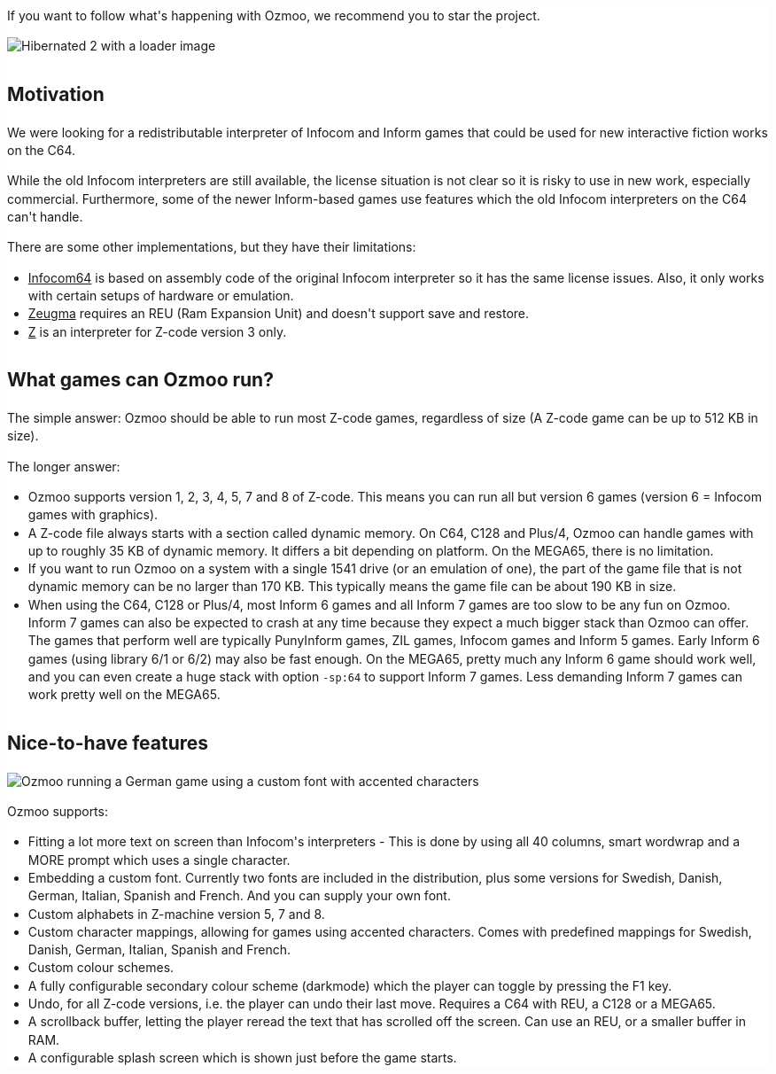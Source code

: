 If you want to follow what's happening with Ozmoo, we recommend you to star the project.

![Hibernated 2 with a loader image](https://github.com/johanberntsson/ozmoo/blob/master/screenshots/hibernated2_loading.gif)


## Motivation

We were looking for a redistributable interpreter of Infocom and Inform games that could be used for new interactive fiction works on the C64.

While the old Infocom interpreters are still available, the license situation is not clear so it is risky to use in new work, especially commercial. Furthermore, some of the newer Inform-based games use features which the old Infocom interpreters on the C64 can't handle.

There are some other implementations, but they have their limitations:
* [Infocom64](https://github.com/christopherkobayashi/infocom64) is based on assembly code of the original Infocom interpreter so it has the same license issues. Also, it only works with certain setups of hardware or emulation.
* [Zeugma](https://www.linusakesson.net/software/zeugma/index.php) requires an REU (Ram Expansion Unit) and doesn't support save and restore.
* [Z](http://petsd.net/petfood.php?lang=en) is an interpreter for Z-code version 3 only.

## What games can Ozmoo run?

The simple answer: Ozmoo should be able to run most Z-code games, regardless of size (A Z-code game can be up to 512 KB in size).

The longer answer:
* Ozmoo supports version 1, 2, 3, 4, 5, 7 and 8 of Z-code. This means you can run all but version 6 games (version 6 = Infocom games with graphics).
* A Z-code file always starts with a section called dynamic memory. On C64, C128 and Plus/4, Ozmoo can handle games with up to roughly 35 KB of dynamic memory. It differs a bit depending on platform. On the MEGA65, there is no limitation.
* If you want to run Ozmoo on a system with a single 1541 drive (or an emulation of one), the part of the game file that is not dynamic memory can be no larger than 170 KB. This typically means the game file can be about 190 KB in size.
* When using the C64, C128 or Plus/4, most Inform 6 games and all Inform 7 games are too slow to be any fun on Ozmoo. Inform 7 games can also be expected to crash at any time because they expect a much bigger stack than Ozmoo can offer. The games that perform well are typically PunyInform games, ZIL games, Infocom games and Inform 5 games. Early Inform 6 games (using library 6/1 or 6/2) may also be fast enough. On the MEGA65, pretty much any Inform 6 game should work well, and you can even create a huge stack with option `-sp:64` to support Inform 7 games. Less demanding Inform 7 games can work pretty well on the MEGA65.

## Nice-to-have features

![Ozmoo running a German game using a custom font with accented characters](https://github.com/johanberntsson/ozmoo/blob/master/screenshots/germangame.png)

Ozmoo supports:

* Fitting a lot more text on screen than Infocom's interpreters - This is done by using all 40 columns, smart wordwrap and a MORE prompt which uses a single character.
* Embedding a custom font. Currently two fonts are included in the distribution, plus some versions for Swedish, Danish, German, Italian, Spanish and French. And you can supply your own font.
* Custom alphabets in Z-machine version 5, 7 and 8.
* Custom character mappings, allowing for games using accented characters. Comes with predefined mappings for Swedish, Danish, German, Italian, Spanish and French.
* Custom colour schemes.
* A fully configurable secondary colour scheme (darkmode) which the player can toggle by pressing the F1 key.
* Undo, for all Z-code versions, i.e. the player can undo their last move. Requires a C64 with REU, a C128 or a MEGA65.
* A scrollback buffer, letting the player reread the text that has scrolled off the screen. Can use an REU, or a smaller buffer in RAM.
* A configurable splash screen which is shown just before the game starts.